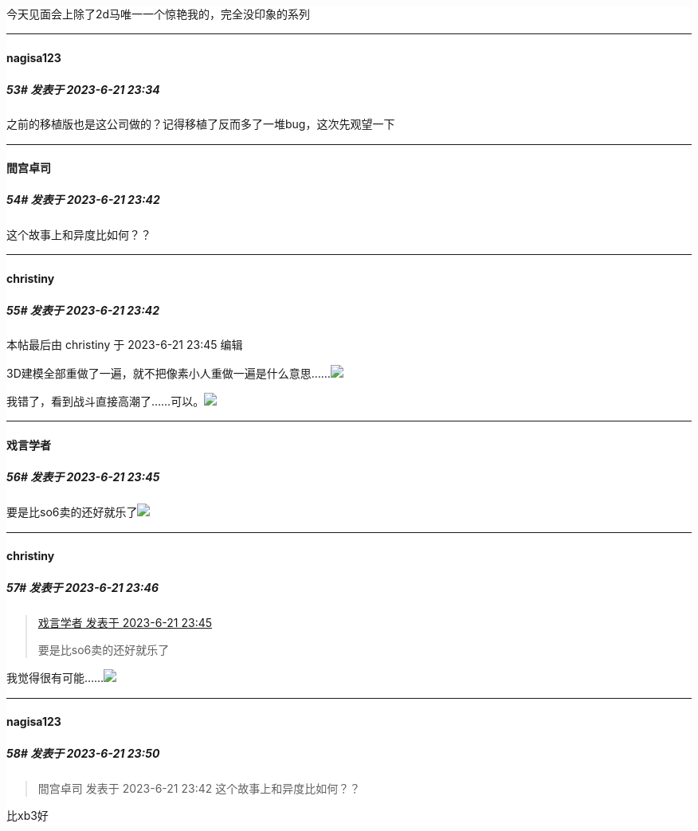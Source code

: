 今天见面会上除了2d马唯一一个惊艳我的，完全没印象的系列

*****

####  nagisa123  
##### 53#       发表于 2023-6-21 23:34

之前的移植版也是这公司做的？记得移植了反而多了一堆bug，这次先观望一下

*****

####  間宫卓司  
##### 54#       发表于 2023-6-21 23:42

这个故事上和异度比如何？？

*****

####  christiny  
##### 55#       发表于 2023-6-21 23:42

 本帖最后由 christiny 于 2023-6-21 23:45 编辑 

3D建模全部重做了一遍，就不把像素小人重做一遍是什么意思……<img src="https://static.saraba1st.com/image/smiley/face2017/081.png" referrerpolicy="no-referrer">

我错了，看到战斗直接高潮了……可以。<img src="https://static.saraba1st.com/image/smiley/face2017/059.png" referrerpolicy="no-referrer">

*****

####  戏言学者  
##### 56#       发表于 2023-6-21 23:45

要是比so6卖的还好就乐了<img src="https://static.saraba1st.com/image/smiley/face2017/045.png" referrerpolicy="no-referrer">

*****

####  christiny  
##### 57#       发表于 2023-6-21 23:46

<blockquote><a href="httphttps://bbs.saraba1st.com/2b/forum.php?mod=redirect&amp;goto=findpost&amp;pid=61378198&amp;ptid=2140173" target="_blank">戏言学者 发表于 2023-6-21 23:45</a>

要是比so6卖的还好就乐了</blockquote>
我觉得很有可能……<img src="https://static.saraba1st.com/image/smiley/face2017/067.png" referrerpolicy="no-referrer">

*****

####  nagisa123  
##### 58#       发表于 2023-6-21 23:50

<blockquote>間宫卓司 发表于 2023-6-21 23:42
这个故事上和异度比如何？？</blockquote>
比xb3好
